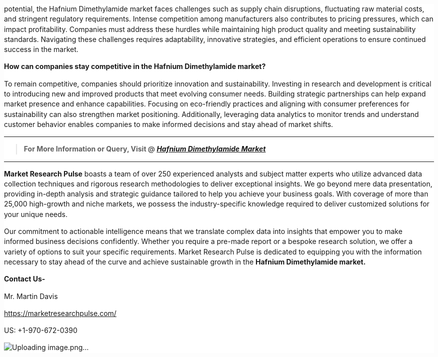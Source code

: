 potential, the Hafnium Dimethylamide market faces challenges such as supply chain disruptions, fluctuating raw material costs, and stringent regulatory requirements. Intense competition among manufacturers also contributes to pricing pressures, which can impact profitability. Companies must address these hurdles while maintaining high product quality and meeting sustainability standards. Navigating these challenges requires adaptability, innovative strategies, and efficient operations to ensure continued success in the market.</p><p><strong>How can companies stay competitive in the Hafnium Dimethylamide market?</strong></p><p>To remain competitive, companies should prioritize innovation and sustainability. Investing in research and development is critical to introducing new and improved products that meet evolving consumer needs. Building strategic partnerships can help expand market presence and enhance capabilities. Focusing on eco-friendly practices and aligning with consumer preferences for sustainability can also strengthen market positioning. Additionally, leveraging data analytics to monitor trends and understand customer behavior enables companies to make informed decisions and stay ahead of market shifts.</p><hr /><blockquote><p><strong>For More Information or Query, Visit @&nbsp;<em><a href="https://marketresearchpulse.com/report/138220/hafnium-dimethylamide-market?utm_source=Linkedin&utm_medium=021">Hafnium Dimethylamide Market</a></em></strong></p></blockquote><hr /><p><strong>Market Research Pulse</strong> boasts a team of over 250 experienced analysts and subject matter experts who utilize advanced data collection techniques and rigorous research methodologies to deliver exceptional insights. We go beyond mere data presentation, providing in-depth analysis and strategic guidance tailored to help you achieve your business goals. With coverage of more than 25,000 high-growth and niche markets, we possess the industry-specific knowledge required to deliver customized solutions for your unique needs.</p><p>Our commitment to actionable intelligence means that we translate complex data into insights that empower you to make informed business decisions confidently. Whether you require a pre-made report or a bespoke research solution, we offer a variety of options to suit your specific requirements. Market Research Pulse is dedicated to equipping you with the information necessary to stay ahead of the curve and achieve sustainable growth in the <strong>Hafnium Dimethylamide market.</strong></p><p><strong>Contact Us-</strong></p><p>Mr. Martin Davis</p><p>https://marketresearchpulse.com/</p><p>US: +1-970-672-0390</p>
![Uploading image.png…]()
